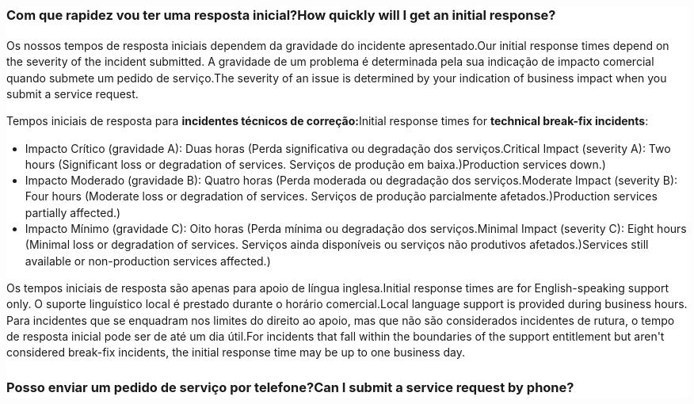 ### <a name="how-quickly-will-i-get-an-initial-response"></a><span data-ttu-id="2a6d6-165">Com que rapidez vou ter uma resposta inicial?</span><span class="sxs-lookup"><span data-stu-id="2a6d6-165">How quickly will I get an initial response?</span></span>

<span data-ttu-id="2a6d6-166">Os nossos tempos de resposta iniciais dependem da gravidade do incidente apresentado.</span><span class="sxs-lookup"><span data-stu-id="2a6d6-166">Our initial response times depend on the severity of the incident submitted.</span></span> <span data-ttu-id="2a6d6-167">A gravidade de um problema é determinada pela sua indicação de impacto comercial quando submete um pedido de serviço.</span><span class="sxs-lookup"><span data-stu-id="2a6d6-167">The severity of an issue is determined by your indication of business impact when you submit a service request.</span></span>

<span data-ttu-id="2a6d6-168">Tempos iniciais de resposta para **incidentes técnicos de correção:**</span><span class="sxs-lookup"><span data-stu-id="2a6d6-168">Initial response times for **technical break-fix incidents**:</span></span>

- <span data-ttu-id="2a6d6-169">Impacto Crítico (gravidade A): Duas horas (Perda significativa ou degradação dos serviços.</span><span class="sxs-lookup"><span data-stu-id="2a6d6-169">Critical Impact (severity A): Two hours (Significant loss or degradation of services.</span></span> <span data-ttu-id="2a6d6-170">Serviços de produção em baixa.)</span><span class="sxs-lookup"><span data-stu-id="2a6d6-170">Production services down.)</span></span>
- <span data-ttu-id="2a6d6-171">Impacto Moderado (gravidade B): Quatro horas (Perda moderada ou degradação dos serviços.</span><span class="sxs-lookup"><span data-stu-id="2a6d6-171">Moderate Impact (severity B): Four hours (Moderate loss or degradation of services.</span></span> <span data-ttu-id="2a6d6-172">Serviços de produção parcialmente afetados.)</span><span class="sxs-lookup"><span data-stu-id="2a6d6-172">Production services partially affected.)</span></span>
- <span data-ttu-id="2a6d6-173">Impacto Mínimo (gravidade C): Oito horas (Perda mínima ou degradação dos serviços.</span><span class="sxs-lookup"><span data-stu-id="2a6d6-173">Minimal Impact (severity C): Eight hours (Minimal loss or degradation of services.</span></span> <span data-ttu-id="2a6d6-174">Serviços ainda disponíveis ou serviços não produtivos afetados.)</span><span class="sxs-lookup"><span data-stu-id="2a6d6-174">Services still available or non-production services affected.)</span></span>

<span data-ttu-id="2a6d6-175">Os tempos iniciais de resposta são apenas para apoio de língua inglesa.</span><span class="sxs-lookup"><span data-stu-id="2a6d6-175">Initial response times are for English-speaking support only.</span></span> <span data-ttu-id="2a6d6-176">O suporte linguístico local é prestado durante o horário comercial.</span><span class="sxs-lookup"><span data-stu-id="2a6d6-176">Local language support is provided during business hours.</span></span>
<span data-ttu-id="2a6d6-177">Para incidentes que se enquadram nos limites do direito ao apoio, mas que não são considerados incidentes de rutura, o tempo de resposta inicial pode ser de até um dia útil.</span><span class="sxs-lookup"><span data-stu-id="2a6d6-177">For incidents that fall within the boundaries of the support entitlement but aren't considered break-fix incidents, the initial response time may be up to one business day.</span></span>

### <a name="can-i-submit-a-service-request-by-phone"></a><span data-ttu-id="2a6d6-178">Posso enviar um pedido de serviço por telefone?</span><span class="sxs-lookup"><span data-stu-id="2a6d6-178">Can I submit a service request by phone?</span></span>
